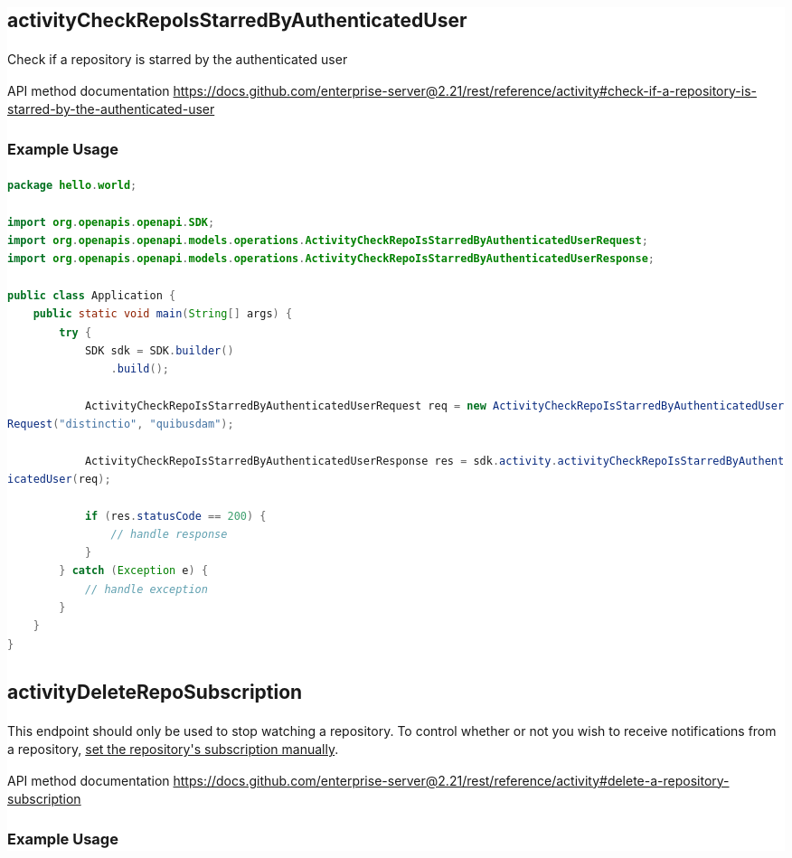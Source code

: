 ## activityCheckRepoIsStarredByAuthenticatedUser

Check if a repository is starred by the authenticated user

API method documentation
<https://docs.github.com/enterprise-server@2.21/rest/reference/activity#check-if-a-repository-is-starred-by-the-authenticated-user>

### Example Usage

```java
package hello.world;

import org.openapis.openapi.SDK;
import org.openapis.openapi.models.operations.ActivityCheckRepoIsStarredByAuthenticatedUserRequest;
import org.openapis.openapi.models.operations.ActivityCheckRepoIsStarredByAuthenticatedUserResponse;

public class Application {
    public static void main(String[] args) {
        try {
            SDK sdk = SDK.builder()
                .build();

            ActivityCheckRepoIsStarredByAuthenticatedUserRequest req = new ActivityCheckRepoIsStarredByAuthenticatedUserRequest("distinctio", "quibusdam");            

            ActivityCheckRepoIsStarredByAuthenticatedUserResponse res = sdk.activity.activityCheckRepoIsStarredByAuthenticatedUser(req);

            if (res.statusCode == 200) {
                // handle response
            }
        } catch (Exception e) {
            // handle exception
        }
    }
}
```

## activityDeleteRepoSubscription

This endpoint should only be used to stop watching a repository. To control whether or not you wish to receive notifications from a repository, [set the repository's subscription manually](https://docs.github.com/enterprise-server@2.21/rest/reference/activity#set-a-repository-subscription).

API method documentation
<https://docs.github.com/enterprise-server@2.21/rest/reference/activity#delete-a-repository-subscription>

### Example Usage
